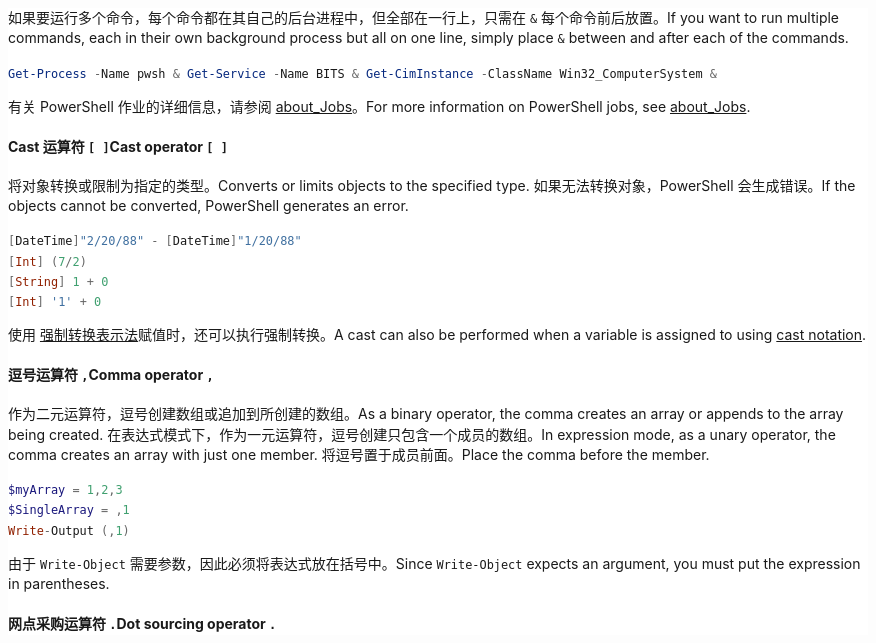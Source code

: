<span data-ttu-id="62947-200">如果要运行多个命令，每个命令都在其自己的后台进程中，但全部在一行上，只需在 `&` 每个命令前后放置。</span><span class="sxs-lookup"><span data-stu-id="62947-200">If you want to run multiple commands, each in their own background process but all on one line, simply place `&` between and after each of the commands.</span></span>

```powershell
Get-Process -Name pwsh & Get-Service -Name BITS & Get-CimInstance -ClassName Win32_ComputerSystem &
```

<span data-ttu-id="62947-201">有关 PowerShell 作业的详细信息，请参阅 [about_Jobs](about_Jobs.md)。</span><span class="sxs-lookup"><span data-stu-id="62947-201">For more information on PowerShell jobs, see [about_Jobs](about_Jobs.md).</span></span>

#### <a name="cast-operator--"></a><span data-ttu-id="62947-202">Cast 运算符 `[ ]`</span><span class="sxs-lookup"><span data-stu-id="62947-202">Cast operator `[ ]`</span></span>

<span data-ttu-id="62947-203">将对象转换或限制为指定的类型。</span><span class="sxs-lookup"><span data-stu-id="62947-203">Converts or limits objects to the specified type.</span></span> <span data-ttu-id="62947-204">如果无法转换对象，PowerShell 会生成错误。</span><span class="sxs-lookup"><span data-stu-id="62947-204">If the objects cannot be converted, PowerShell generates an error.</span></span>

```powershell
[DateTime]"2/20/88" - [DateTime]"1/20/88"
[Int] (7/2)
[String] 1 + 0
[Int] '1' + 0
```

<span data-ttu-id="62947-205">使用 [强制转换表示法](about_Variables.md)赋值时，还可以执行强制转换。</span><span class="sxs-lookup"><span data-stu-id="62947-205">A cast can also be performed when a variable is assigned to using [cast notation](about_Variables.md).</span></span>

#### <a name="comma-operator-"></a><span data-ttu-id="62947-206">逗号运算符 `,`</span><span class="sxs-lookup"><span data-stu-id="62947-206">Comma operator `,`</span></span>

<span data-ttu-id="62947-207">作为二元运算符，逗号创建数组或追加到所创建的数组。</span><span class="sxs-lookup"><span data-stu-id="62947-207">As a binary operator, the comma creates an array or appends to the array being created.</span></span> <span data-ttu-id="62947-208">在表达式模式下，作为一元运算符，逗号创建只包含一个成员的数组。</span><span class="sxs-lookup"><span data-stu-id="62947-208">In expression mode, as a unary operator, the comma creates an array with just one member.</span></span> <span data-ttu-id="62947-209">将逗号置于成员前面。</span><span class="sxs-lookup"><span data-stu-id="62947-209">Place the comma before the member.</span></span>

```powershell
$myArray = 1,2,3
$SingleArray = ,1
Write-Output (,1)
```

<span data-ttu-id="62947-210">由于 `Write-Object` 需要参数，因此必须将表达式放在括号中。</span><span class="sxs-lookup"><span data-stu-id="62947-210">Since `Write-Object` expects an argument, you must put the expression in parentheses.</span></span>

#### <a name="dot-sourcing-operator-"></a><span data-ttu-id="62947-211">网点采购运算符 `.`</span><span class="sxs-lookup"><span data-stu-id="62947-211">Dot sourcing operator `.`</span></span>

